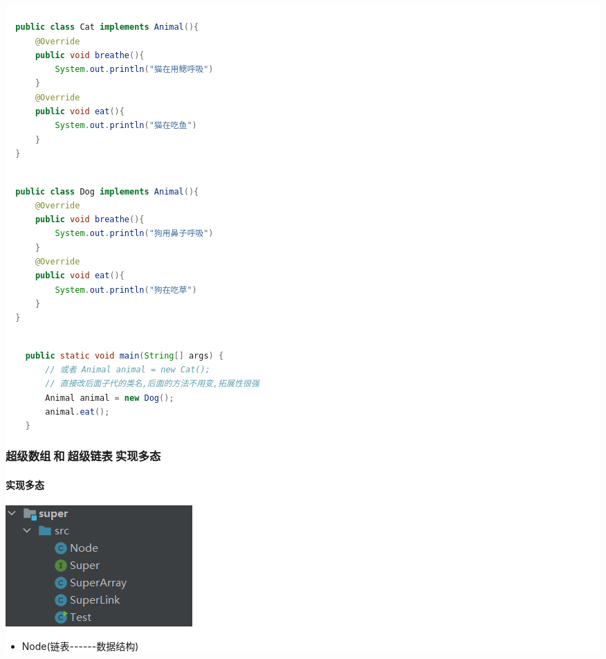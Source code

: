 ```java

  public class Cat implements Animal(){
      @Override
      public void breathe(){
          System.out.println("猫在用鳃呼吸")
      }
      @Override
      public void eat(){
          System.out.println("猫在吃鱼")
      }
  }
  ```
  
```java

  public class Dog implements Animal(){
      @Override
      public void breathe(){
          System.out.println("狗用鼻子呼吸")
      }
      @Override
      public void eat(){
          System.out.println("狗在吃草")
      }
  }
  ```
  
```java

    public static void main(String[] args) {
        // 或者 Animal animal = new Cat();
        // 直接改后面子代的类名,后面的方法不用变,拓展性很强
        Animal animal = new Dog();
        animal.eat();
    }
  ```


### 超级数组 和 超级链表 实现多态
#### 实现多态
![](./chaojijiegou.jpg)

- Node(链表------数据结构)
  